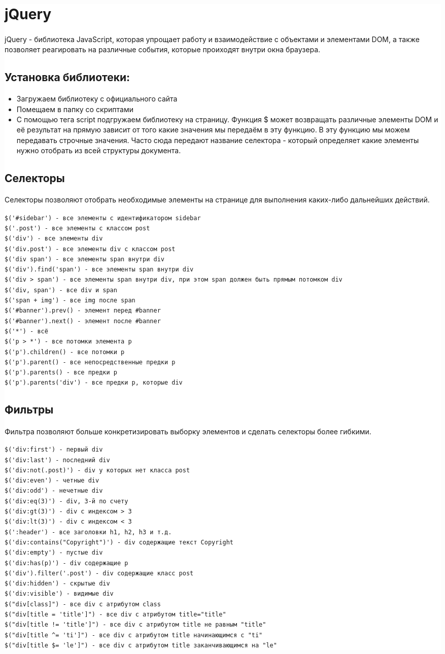 # jQuery
jQuery - библиотека JavaScript, которая упрощает работу и взаимодействие с объектами и элементами DOM, а также позволяет реагировать на различные события, которые проиходят внутри окна браузера.

## Установка библиотеки:

- Загружаем библиотеку с официального сайта
- Помещаем в папку со скриптами
- С помощью тега script подгружаем библиотеку на страницу.
Функция $ может возвращать различные элементы DOM и её результат на прямую зависит от того какие значения мы передаём в эту функцию. В эту функцию мы можем передавать строчные значения. Часто сюда передают название селектора - который определяет какие элементы нужно отобрать из всей структуры документа.

## Селекторы

Селекторы позволяют отобрать необходимые элементы на странице для выполнения каких-либо дальнейших действий.
```
$('#sidebar') - все элементы с идентификатором sidebar
$('.post') - все элементы с классом post
$('div') - все элементы div
$('div.post') - все элементы div с классом post
$('div span') - все элементы span внутри div
$('div').find('span') - все элементы span внутри div
$('div > span') - все элементы span внутри div, при этом span должен быть прямым потомком div
$('div, span') - все div и span
$('span + img') - все img после span
$('#banner').prev() - элемент перед #banner
$('#banner').next() - элемент после #banner
$('*') - всё
$('p > *') - все потомки элемента p
$('p').children() - все потомки p
$('p').parent() - все непосредственные предки p
$('p').parents() - все предки p
$('p').parents('div') - все предки p, которые div
```
## Фильтры

Фильтра позволяют больше конкретизировать выборку элементов и сделать селекторы более гибкими.
```
$('div:first') - первый div
$('div:last') - последний div
$('div:not(.post)') - div у которых нет класса post
$('div:even') - четные div
$('div:odd') - нечетные div
$('div:eq(3)') - div, 3-й по счету
$('div:gt(3)') - div с индексом > 3
$('div:lt(3)') - div с индексом < 3
$(':header') - все заголовки h1, h2, h3 и т.д.
$('div:contains("Copyright")') - div содержащие текст Copyright
$('div:empty') - пустые div
$('div:has(p)') - div содержащие p
$('div').filter('.post') - div содержащие класс post
$('div:hidden') - скрытые div
$('div:visible') - видимые div
$("div[class]") - все div с атрибутом class
$("div[title = 'title']") - все div с атрибутом title="title"
$("div[title != 'title']") - все div с атрибутом title не равным "title"
$("div[title ^= 'ti']") - все div с атрибутом title начинающимся с "ti"
$("div[title $= 'le']") - все div с атрибутом title заканчивающимся на "le"
```